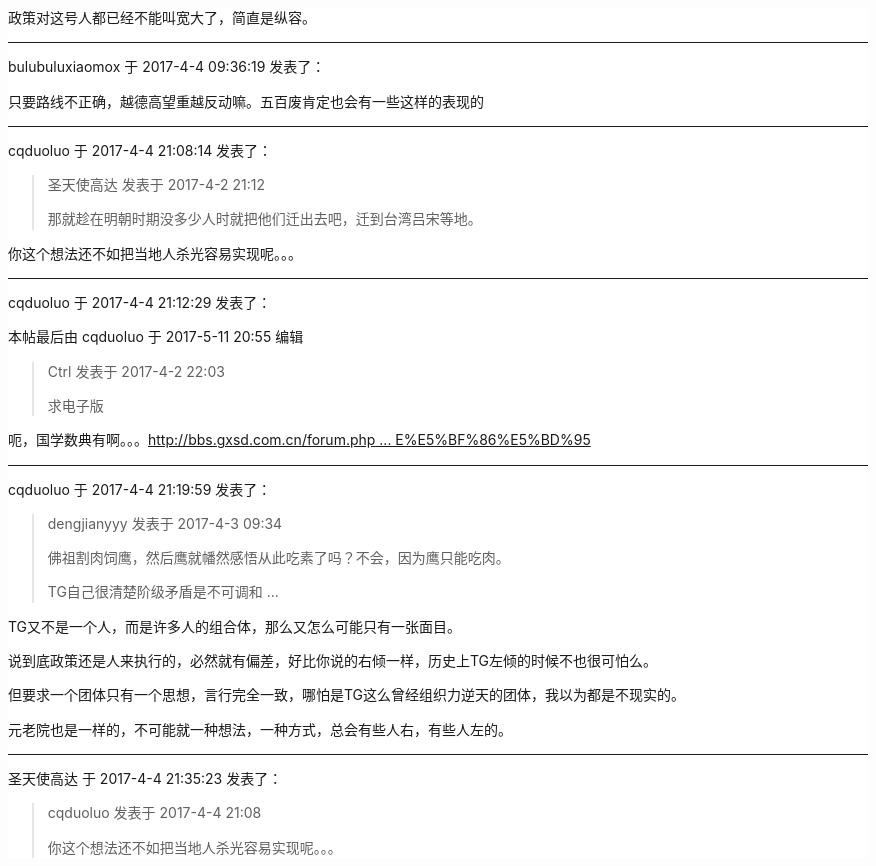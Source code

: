 政策对这号人都已经不能叫宽大了，简直是纵容。

---------

bulubuluxiaomox 于 2017-4-4 09:36:19 发表了：

只要路线不正确，越德高望重越反动嘛。五百废肯定也会有一些这样的表现的

---------

cqduoluo 于 2017-4-4 21:08:14 发表了：

> 圣天使高达 发表于 2017-4-2 21:12
> 
> 那就趁在明朝时期没多少人时就把他们迁出去吧，迁到台湾吕宋等地。



你这个想法还不如把当地人杀光容易实现呢。。。

---------

cqduoluo 于 2017-4-4 21:12:29 发表了：

本帖最后由 cqduoluo 于 2017-5-11 20:55 编辑 


> 
> Ctrl 发表于 2017-4-2 22:03
> 
> 求电子版



呃，国学数典有啊。。。[http://bbs.gxsd.com.cn/forum.php ... E%E5%BF%86%E5%BD%95](http://bbs.gxsd.com.cn/forum.php?mod=viewthread&tid=1007332&highlight=%E9%83%AD%E6%9E%97%E7%A5%A5%E5%9B%9E%E5%BF%86%E5%BD%95)

---------

cqduoluo 于 2017-4-4 21:19:59 发表了：

> dengjianyyy 发表于 2017-4-3 09:34
> 
> 佛祖割肉饲鹰，然后鹰就幡然感悟从此吃素了吗？不会，因为鹰只能吃肉。
> 
> TG自己很清楚阶级矛盾是不可调和 ...



TG又不是一个人，而是许多人的组合体，那么又怎么可能只有一张面目。

说到底政策还是人来执行的，必然就有偏差，好比你说的右倾一样，历史上TG左倾的时候不也很可怕么。

但要求一个团体只有一个思想，言行完全一致，哪怕是TG这么曾经组织力逆天的团体，我以为都是不现实的。

元老院也是一样的，不可能就一种想法，一种方式，总会有些人右，有些人左的。

---------

圣天使高达 于 2017-4-4 21:35:23 发表了：

> cqduoluo 发表于 2017-4-4 21:08
> 
> 你这个想法还不如把当地人杀光容易实现呢。。。
